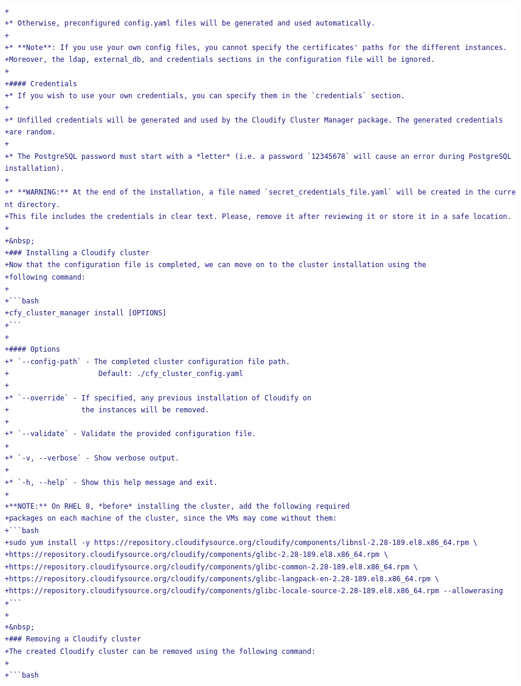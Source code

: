 ```diff
+
+* Otherwise, preconfigured config.yaml files will be generated and used automatically.
+
+* **Note**: If you use your own config files, you cannot specify the certificates' paths for the different instances.
+Moreover, the ldap, external_db, and credentials sections in the configuration file will be ignored.
+
+#### Credentials
+* If you wish to use your own credentials, you can specify them in the `credentials` section.
+
+* Unfilled credentials will be generated and used by the Cloudify Cluster Manager package. The generated credentials
+are random.
+
+* The PostgreSQL password must start with a *letter* (i.e. a password `12345678` will cause an error during PostgreSQL installation).
+
+* **WARNING:** At the end of the installation, a file named `secret_credentials_file.yaml` will be created in the current directory.
+This file includes the credentials in clear text. Please, remove it after reviewing it or store it in a safe location.   
+
+&nbsp;
+### Installing a Cloudify cluster
+Now that the configuration file is completed, we can move on to the cluster installation using the
+following command:
+
+```bash
+cfy_cluster_manager install [OPTIONS]
+```
+
+#### Options
+* `--config-path` - The completed cluster configuration file path.
+                     Default: ./cfy_cluster_config.yaml
+
+* `--override` - If specified, any previous installation of Cloudify on
+                 the instances will be removed.
+
+* `--validate` - Validate the provided configuration file.
+
+* `-v, --verbose` - Show verbose output.
+
+* `-h, --help` - Show this help message and exit.
+
+**NOTE:** On RHEL 8, *before* installing the cluster, add the following required 
+packages on each machine of the cluster, since the VMs may come without them:
+```bash
+sudo yum install -y https://repository.cloudifysource.org/cloudify/components/libnsl-2.28-189.el8.x86_64.rpm \
+https://repository.cloudifysource.org/cloudify/components/glibc-2.28-189.el8.x86_64.rpm \
+https://repository.cloudifysource.org/cloudify/components/glibc-common-2.28-189.el8.x86_64.rpm \
+https://repository.cloudifysource.org/cloudify/components/glibc-langpack-en-2.28-189.el8.x86_64.rpm \
+https://repository.cloudifysource.org/cloudify/components/glibc-locale-source-2.28-189.el8.x86_64.rpm --allowerasing
+```
+
+&nbsp;
+### Removing a Cloudify cluster
+The created Cloudify cluster can be removed using the following command:
+
+```bash
```